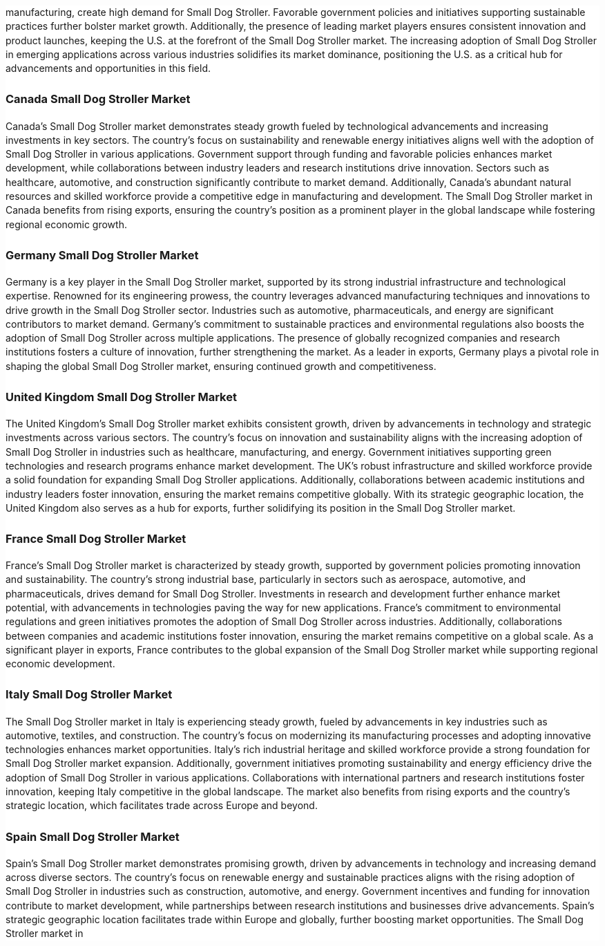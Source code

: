 manufacturing, create high demand for Small Dog Stroller. Favorable government policies and initiatives supporting sustainable practices further bolster market growth. Additionally, the presence of leading market players ensures consistent innovation and product launches, keeping the U.S. at the forefront of the Small Dog Stroller market. The increasing adoption of Small Dog Stroller in emerging applications across various industries solidifies its market dominance, positioning the U.S. as a critical hub for advancements and opportunities in this field.</p><h3>Canada Small Dog Stroller Market</h3><p>Canada&rsquo;s Small Dog Stroller market demonstrates steady growth fueled by technological advancements and increasing investments in key sectors. The country&rsquo;s focus on sustainability and renewable energy initiatives aligns well with the adoption of Small Dog Stroller in various applications. Government support through funding and favorable policies enhances market development, while collaborations between industry leaders and research institutions drive innovation. Sectors such as healthcare, automotive, and construction significantly contribute to market demand. Additionally, Canada&rsquo;s abundant natural resources and skilled workforce provide a competitive edge in manufacturing and development. The Small Dog Stroller market in Canada benefits from rising exports, ensuring the country&rsquo;s position as a prominent player in the global landscape while fostering regional economic growth.</p><h3>Germany Small Dog Stroller Market</h3><p>Germany is a key player in the Small Dog Stroller market, supported by its strong industrial infrastructure and technological expertise. Renowned for its engineering prowess, the country leverages advanced manufacturing techniques and innovations to drive growth in the Small Dog Stroller sector. Industries such as automotive, pharmaceuticals, and energy are significant contributors to market demand. Germany&rsquo;s commitment to sustainable practices and environmental regulations also boosts the adoption of Small Dog Stroller across multiple applications. The presence of globally recognized companies and research institutions fosters a culture of innovation, further strengthening the market. As a leader in exports, Germany plays a pivotal role in shaping the global Small Dog Stroller market, ensuring continued growth and competitiveness.</p><h3>United Kingdom Small Dog Stroller Market</h3><p>The United Kingdom&rsquo;s Small Dog Stroller market exhibits consistent growth, driven by advancements in technology and strategic investments across various sectors. The country&rsquo;s focus on innovation and sustainability aligns with the increasing adoption of Small Dog Stroller in industries such as healthcare, manufacturing, and energy. Government initiatives supporting green technologies and research programs enhance market development. The UK&rsquo;s robust infrastructure and skilled workforce provide a solid foundation for expanding Small Dog Stroller applications. Additionally, collaborations between academic institutions and industry leaders foster innovation, ensuring the market remains competitive globally. With its strategic geographic location, the United Kingdom also serves as a hub for exports, further solidifying its position in the Small Dog Stroller market.</p><h3>France Small Dog Stroller Market</h3><p>France&rsquo;s Small Dog Stroller market is characterized by steady growth, supported by government policies promoting innovation and sustainability. The country&rsquo;s strong industrial base, particularly in sectors such as aerospace, automotive, and pharmaceuticals, drives demand for Small Dog Stroller. Investments in research and development further enhance market potential, with advancements in technologies paving the way for new applications. France&rsquo;s commitment to environmental regulations and green initiatives promotes the adoption of Small Dog Stroller across industries. Additionally, collaborations between companies and academic institutions foster innovation, ensuring the market remains competitive on a global scale. As a significant player in exports, France contributes to the global expansion of the Small Dog Stroller market while supporting regional economic development.</p><h3>Italy Small Dog Stroller Market</h3><p>The Small Dog Stroller market in Italy is experiencing steady growth, fueled by advancements in key industries such as automotive, textiles, and construction. The country&rsquo;s focus on modernizing its manufacturing processes and adopting innovative technologies enhances market opportunities. Italy&rsquo;s rich industrial heritage and skilled workforce provide a strong foundation for Small Dog Stroller market expansion. Additionally, government initiatives promoting sustainability and energy efficiency drive the adoption of Small Dog Stroller in various applications. Collaborations with international partners and research institutions foster innovation, keeping Italy competitive in the global landscape. The market also benefits from rising exports and the country&rsquo;s strategic location, which facilitates trade across Europe and beyond.</p><h3>Spain Small Dog Stroller Market</h3><p>Spain&rsquo;s Small Dog Stroller market demonstrates promising growth, driven by advancements in technology and increasing demand across diverse sectors. The country&rsquo;s focus on renewable energy and sustainable practices aligns with the rising adoption of Small Dog Stroller in industries such as construction, automotive, and energy. Government incentives and funding for innovation contribute to market development, while partnerships between research institutions and businesses drive advancements. Spain&rsquo;s strategic geographic location facilitates trade within Europe and globally, further boosting market opportunities. The Small Dog Stroller market in